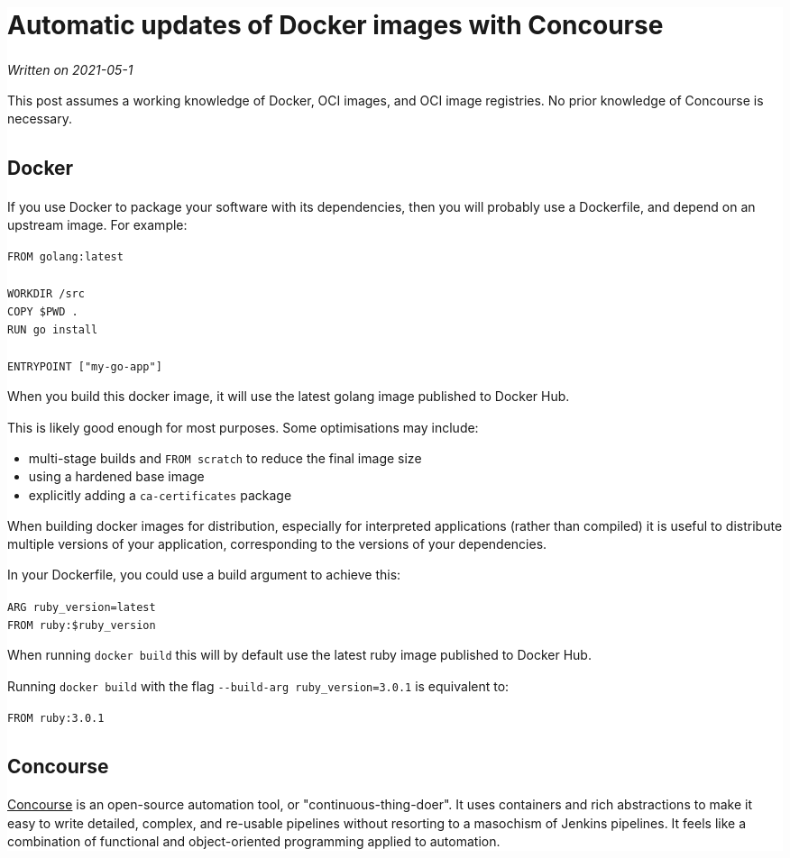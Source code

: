 # Automatic updates of Docker images with Concourse


_Written on 2021-05-1_

This post assumes a working knowledge of Docker, OCI images, and OCI image
registries. No prior knowledge of Concourse is necessary.

## Docker

If you use Docker to package your software with its dependencies, then you will
probably use a Dockerfile, and depend on an upstream image. For example:

```
FROM golang:latest

WORKDIR /src
COPY $PWD .
RUN go install

ENTRYPOINT ["my-go-app"]
```

When you build this docker image, it will use the latest golang image published
to Docker Hub.

This is likely good enough for most purposes. Some optimisations may include:

- multi-stage builds and `FROM scratch` to reduce the final image size
- using a hardened base image
- explicitly adding a `ca-certificates` package

When building docker images for distribution, especially for interpreted
applications (rather than compiled) it is useful to distribute multiple
versions of your application, corresponding to the versions of your
dependencies.

In your Dockerfile, you could use a build argument to achieve this:

```
ARG ruby_version=latest
FROM ruby:$ruby_version
```

When running `docker build` this will by default use the latest ruby image
published to Docker Hub.

Running `docker build` with the flag `--build-arg ruby_version=3.0.1` is equivalent to:

```
FROM ruby:3.0.1
```

## Concourse

[Concourse](https://concourse-ci.org) is an open-source automation tool, or
"continuous-thing-doer". It uses containers and rich abstractions to make it
easy to write detailed, complex, and re-usable pipelines without resorting to a
masochism of Jenkins pipelines. It feels like a combination of functional and
object-oriented programming applied to automation.
